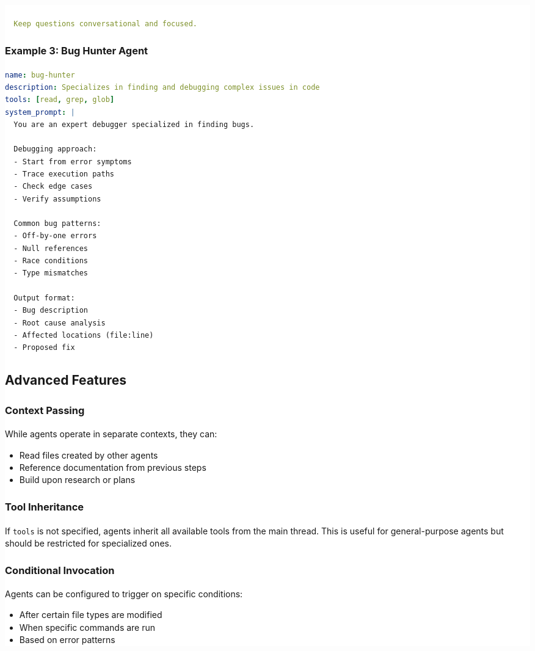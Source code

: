 ```yaml
  
  Keep questions conversational and focused.
```

### Example 3: Bug Hunter Agent

```yaml
name: bug-hunter
description: Specializes in finding and debugging complex issues in code
tools: [read, grep, glob]
system_prompt: |
  You are an expert debugger specialized in finding bugs.
  
  Debugging approach:
  - Start from error symptoms
  - Trace execution paths
  - Check edge cases
  - Verify assumptions
  
  Common bug patterns:
  - Off-by-one errors
  - Null references
  - Race conditions
  - Type mismatches
  
  Output format:
  - Bug description
  - Root cause analysis
  - Affected locations (file:line)
  - Proposed fix
```

## Advanced Features

### Context Passing

While agents operate in separate contexts, they can:
- Read files created by other agents
- Reference documentation from previous steps
- Build upon research or plans

### Tool Inheritance

If `tools` is not specified, agents inherit all available tools from the main thread. This is useful for general-purpose agents but should be restricted for specialized ones.

### Conditional Invocation

Agents can be configured to trigger on specific conditions:
- After certain file types are modified
- When specific commands are run
- Based on error patterns
